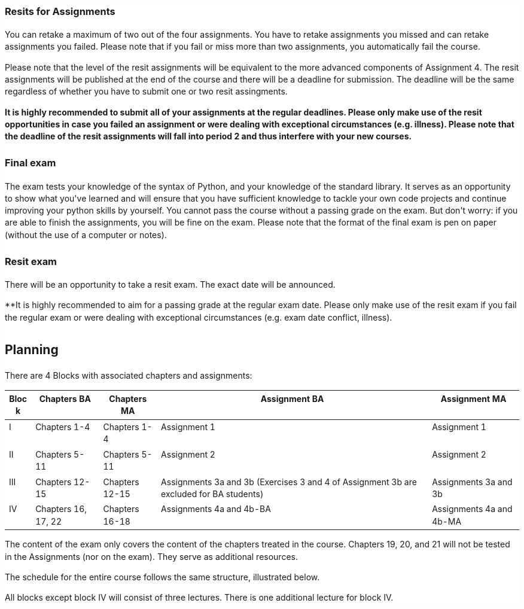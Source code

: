 ### Resits for Assignments

You can retake a maximum of two out of the four assignments. You have to retake assignments you missed and can retake assignments you failed. Please note that if you fail or miss more than two assignments, you automatically fail the course. 

Please note that the level of the resit assignments will be equivalent to the more advanced components of Assignment 4. The resit assignments will be published at the end of the course and there will be a deadline for submission. The deadline will be the same regardless of whether you have to submit one or two resit assingments. 


**It is highly recommended to submit all of your assignments at the regular deadlines. Please only make use of the resit opportunities in case you failed an assignment or were dealing with exceptional circumstances (e.g. illness). Please note that the deadline of the resit assignments will fall into period 2 and thus interfere with your new courses.**


### Final exam
The exam tests your knowledge of the syntax of Python, and your knowledge of the standard library. It serves as an opportunity to show what you've learned and will ensure that you have sufficient knowledge to tackle your own code projects and continue improving your python skills by yourself. You cannot pass the course without a passing grade on the exam. But don't worry: if you are able to finish the assignments, you will be fine on the exam. Please note that the format of the final exam is pen on paper (without the use of a computer or notes). 

### Resit exam

There will be an opportunity to take a resit exam. The exact date will be announced.

**It is highly recommended to aim for a passing grade at the regular exam date. Please only make use of the resit exam if you fail the regular exam or were dealing with exceptional circumstances (e.g. exam date conflict, illness).


## Planning
There are 4 Blocks with associated chapters and assignments:

| Block   | Chapters BA | Chapters MA | Assignment BA | Assignment MA |
|---------|---------|---------|-----|----|
| I | Chapters 1-4 | Chapters 1-4 |	 Assignment 1 | Assignment 1 |
| II |Chapters 5-11  |  Chapters 5-11 |Assignment 2 | Assignment 2 |
| III |Chapters 12-15 | Chapters 12-15 |	Assignments 3a and 3b (Exercises 3 and 4 of Assignment 3b are excluded for BA students)	| Assignments 3a and 3b	|
| IV |Chapters 16, 17, 22 | Chapters 16-18 | Assignments 4a and 4b-BA | Assignments 4a and 4b-MA |

The content of the exam only covers the content of the chapters treated in the course. Chapters 19, 20, and 21 will not be tested in the Assignments (nor on the exam). They serve as additional resources.

The schedule for the entire course follows the same structure, illustrated below.

All blocks except block IV will consist of three lectures. There is one additional lecture for block IV.
